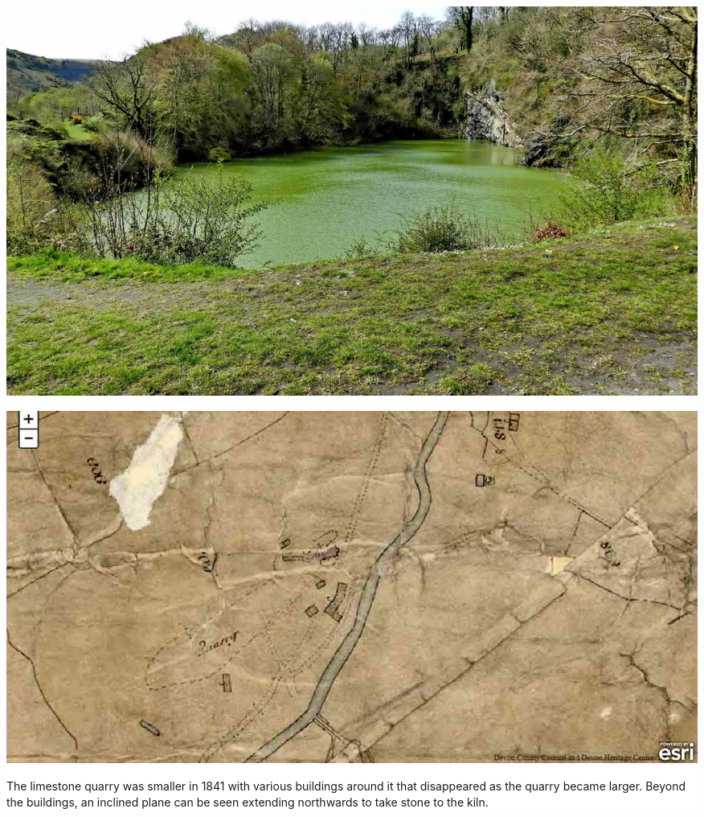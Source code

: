 ![Meldon Pool from the North](18.jpg)

![1841 Tithe Map](19.jpg)

The limestone quarry was smaller in 1841 with various buildings around it that disappeared as the quarry became larger. Beyond the buildings, an inclined plane can be seen extending northwards to take stone to the kiln.
